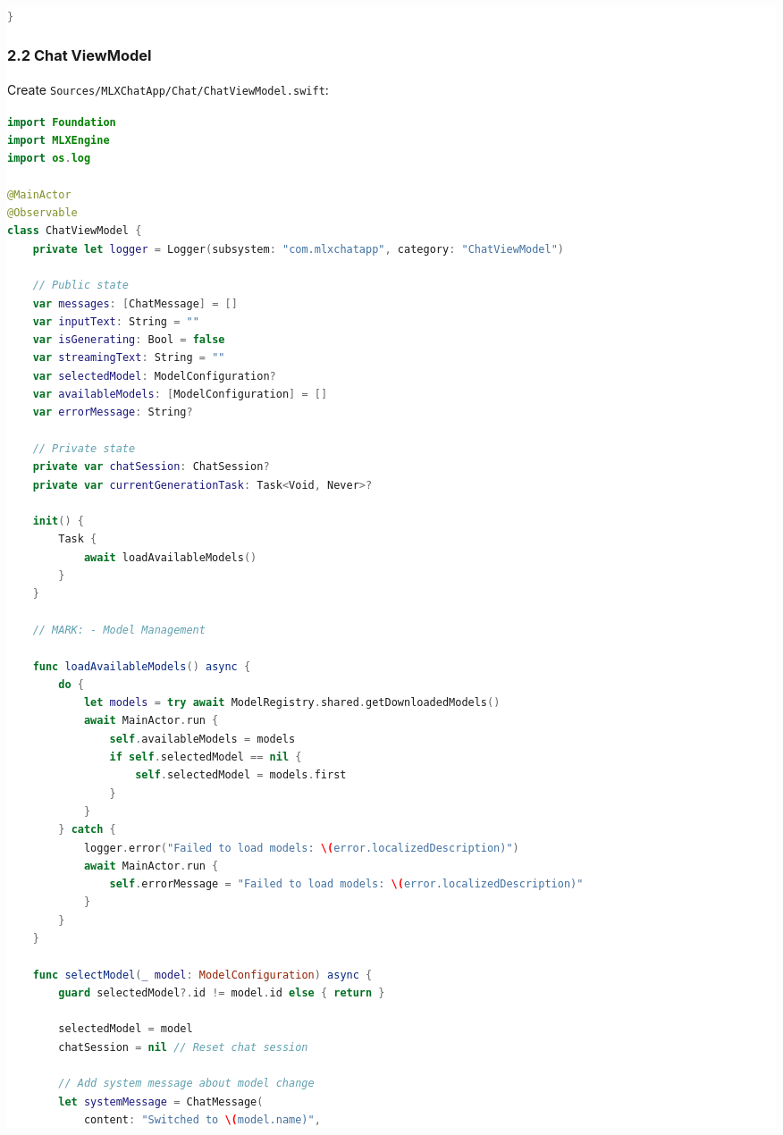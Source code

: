 ```swift
}
```

### 2.2 Chat ViewModel

Create `Sources/MLXChatApp/Chat/ChatViewModel.swift`:
```swift
import Foundation
import MLXEngine
import os.log

@MainActor
@Observable
class ChatViewModel {
    private let logger = Logger(subsystem: "com.mlxchatapp", category: "ChatViewModel")
    
    // Public state
    var messages: [ChatMessage] = []
    var inputText: String = ""
    var isGenerating: Bool = false
    var streamingText: String = ""
    var selectedModel: ModelConfiguration?
    var availableModels: [ModelConfiguration] = []
    var errorMessage: String?
    
    // Private state
    private var chatSession: ChatSession?
    private var currentGenerationTask: Task<Void, Never>?
    
    init() {
        Task {
            await loadAvailableModels()
        }
    }
    
    // MARK: - Model Management
    
    func loadAvailableModels() async {
        do {
            let models = try await ModelRegistry.shared.getDownloadedModels()
            await MainActor.run {
                self.availableModels = models
                if self.selectedModel == nil {
                    self.selectedModel = models.first
                }
            }
        } catch {
            logger.error("Failed to load models: \(error.localizedDescription)")
            await MainActor.run {
                self.errorMessage = "Failed to load models: \(error.localizedDescription)"
            }
        }
    }
    
    func selectModel(_ model: ModelConfiguration) async {
        guard selectedModel?.id != model.id else { return }
        
        selectedModel = model
        chatSession = nil // Reset chat session
        
        // Add system message about model change
        let systemMessage = ChatMessage(
            content: "Switched to \(model.name)",
```